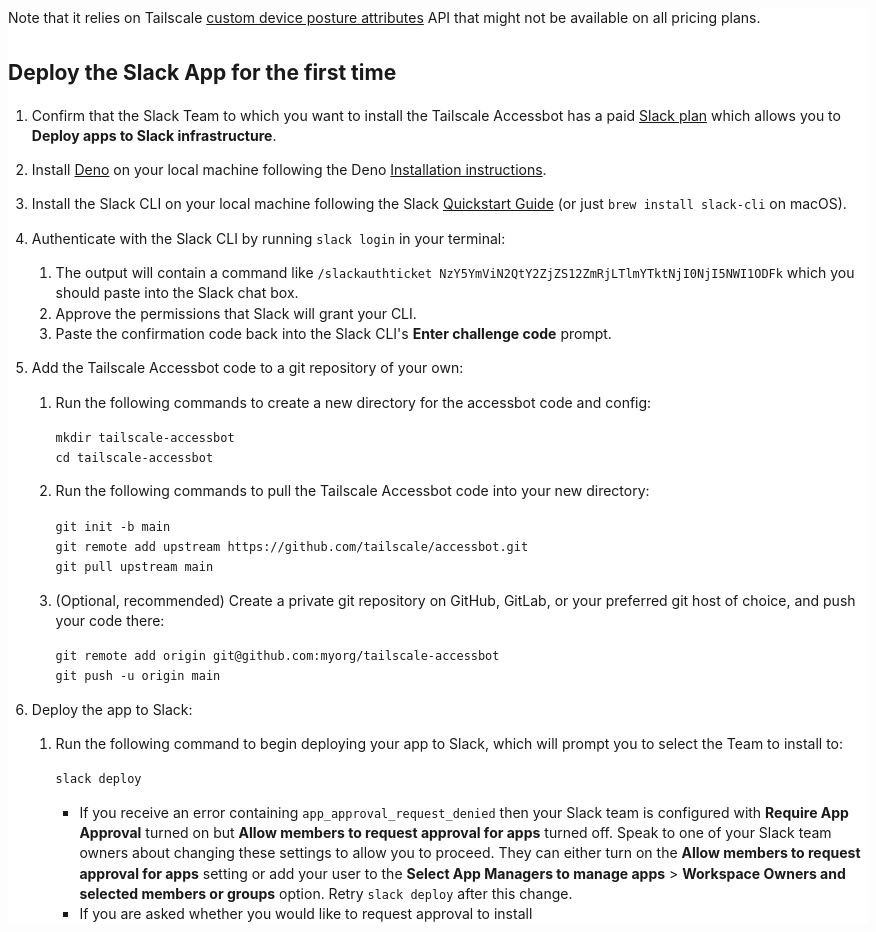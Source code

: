 Note that it relies on Tailscale
[custom device posture attributes](https://tailscale.com/api#tag/devices/POST/device/{deviceId}/attributes/{attributeKey})
API that might not be available on all pricing plans.

## Deploy the Slack App for the first time

1. Confirm that the Slack Team to which you want to install the Tailscale
   Accessbot has a paid [Slack plan](https://app.slack.com/plans/) which allows
   you to **Deploy apps to Slack infrastructure**.

1. Install [Deno](https://www.deno.com/) on your local machine following the
   Deno
   [Installation instructions](https://docs.deno.com/runtime/manual/getting_started/installation).

1. Install the Slack CLI on your local machine following the Slack
   [Quickstart Guide](https://api.slack.com/automation/quickstart) (or just
   `brew install slack-cli` on macOS).

1. Authenticate with the Slack CLI by running `slack login` in your terminal:

   1. The output will contain a command like
      `/slackauthticket NzY5YmViN2QtY2ZjZS12ZmRjLTlmYTktNjI0NjI5NWI1ODFk` which
      you should paste into the Slack chat box.
   1. Approve the permissions that Slack will grant your CLI.
   1. Paste the confirmation code back into the Slack CLI's **Enter challenge
      code** prompt.

1. Add the Tailscale Accessbot code to a git repository of your own:

   1. Run the following commands to create a new directory for the accessbot
      code and config:
      ```shell
      mkdir tailscale-accessbot
      cd tailscale-accessbot
      ```

   1. Run the following commands to pull the Tailscale Accessbot code into your
      new directory:
      ```shell
      git init -b main
      git remote add upstream https://github.com/tailscale/accessbot.git
      git pull upstream main
      ```

   1. (Optional, recommended) Create a private git repository on GitHub, GitLab,
      or your preferred git host of choice, and push your code there:
      ```shell
      git remote add origin git@github.com:myorg/tailscale-accessbot
      git push -u origin main
      ```

1. Deploy the app to Slack:

   1. Run the following command to begin deploying your app to Slack, which will
      prompt you to select the Team to install to:
      ```shell
      slack deploy
      ```
      - If you receive an error containing `app_approval_request_denied` then
        your Slack team is configured with **Require App Approval** turned on
        but **Allow members to request approval for apps** turned off. Speak to
        one of your Slack team owners about changing these settings to allow you
        to proceed. They can either turn on the **Allow members to request
        approval for apps** setting or add your user to the **Select App
        Managers to manage apps** > **Workspace Owners and selected members or
        groups** option. Retry `slack deploy` after this change.
      - If you are asked whether you would like to request approval to install